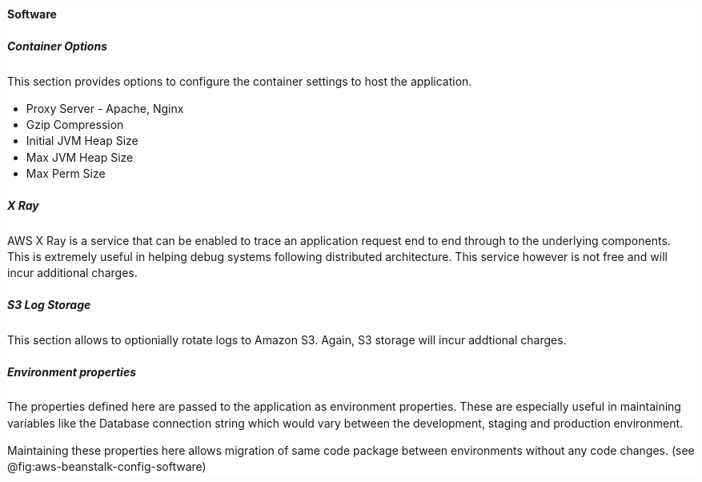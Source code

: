 #### Software

##### Container Options

This section provides options to configure the container settings to host the 
application.
* Proxy Server - Apache, Nginx
* Gzip Compression
* Initial JVM Heap Size
* Max JVM Heap Size
* Max Perm Size

##### X Ray 

AWS X Ray is a service that can be enabled to trace an application request end to 
end through to the underlying components. This is extremely useful in helping debug
systems following distributed architecture.
This service however is not free and will incur additional charges.

##### S3 Log Storage 

This section allows to optionially rotate logs to Amazon S3. Again, S3 storage will incur
addtional charges.

##### Environment properties

The properties defined here are passed to the application as environment properties.
These are especially useful in maintaining variables like the Database connection string 
which would vary between the development, staging and production environment.

Maintaining these properties here allows migration of same code package between 
environments without any code changes.
(see @fig:aws-beanstalk-config-software)
